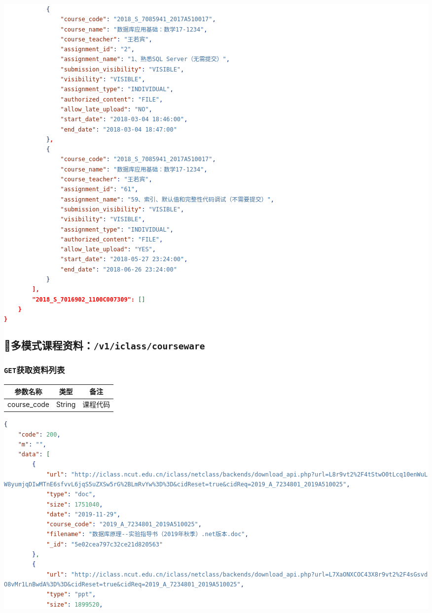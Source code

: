 ```json
            {
                "course_code": "2018_S_7085941_2017A510017",
                "course_name": "数据库应用基础：数学17-1234",
                "course_teacher": "王若宾",
                "assignment_id": "2",
                "assignment_name": "1、熟悉SQL Server（无需提交）",
                "submission_visibility": "VISIBLE",
                "visibility": "VISIBLE",
                "assignment_type": "INDIVIDUAL",
                "authorized_content": "FILE",
                "allow_late_upload": "NO",
                "start_date": "2018-03-04 18:46:00",
                "end_date": "2018-03-04 18:47:00"
            },
            {
                "course_code": "2018_S_7085941_2017A510017",
                "course_name": "数据库应用基础：数学17-1234",
                "course_teacher": "王若宾",
                "assignment_id": "61",
                "assignment_name": "59、索引、默认值和完整性代码调试（不需要提交）",
                "submission_visibility": "VISIBLE",
                "visibility": "VISIBLE",
                "assignment_type": "INDIVIDUAL",
                "authorized_content": "FILE",
                "allow_late_upload": "YES",
                "start_date": "2018-05-27 23:24:00",
                "end_date": "2018-06-26 23:24:00"
            }
        ],
        "2018_S_7016902_1100C007309": []
    }
}
```

## 🔑多模式课程资料：`/v1/iclass/courseware`

### `GET`获取资料列表

| 参数名称    | 类型   | 备注     |
| ----------- | ------ | -------- |
| course_code | String | 课程代码 |

```json
{
    "code": 200,
    "m": "",
    "data": [
        {
            "url": "http://iclass.ncut.edu.cn/iclass/netclass/backends/download_api.php?url=L8r9vt2%2F4tStwO0tLcq10enWuLW8yumjqDIwMTnE6sfvvL6jqS5uZXSw5rG%2BLmRvYw%3D%3D&cidReset=true&cidReq=2019_A_7234801_2019A510025",
            "type": "doc",
            "size": 1751040,
            "date": "2019-11-29",
            "course_code": "2019_A_7234801_2019A510025",
            "filename": "数据库原理--实验指导书（2019年秋季）.net版本.doc",
            "_id": "5e02cea797c32ce21d820563"
        },
        {
            "url": "http://iclass.ncut.edu.cn/iclass/netclass/backends/download_api.php?url=L7XaONXCOC43X8r9vt2%2F4sGsvdO8vMr1LnBwdA%3D%3D&cidReset=true&cidReq=2019_A_7234801_2019A510025",
            "type": "ppt",
            "size": 1899520,
```